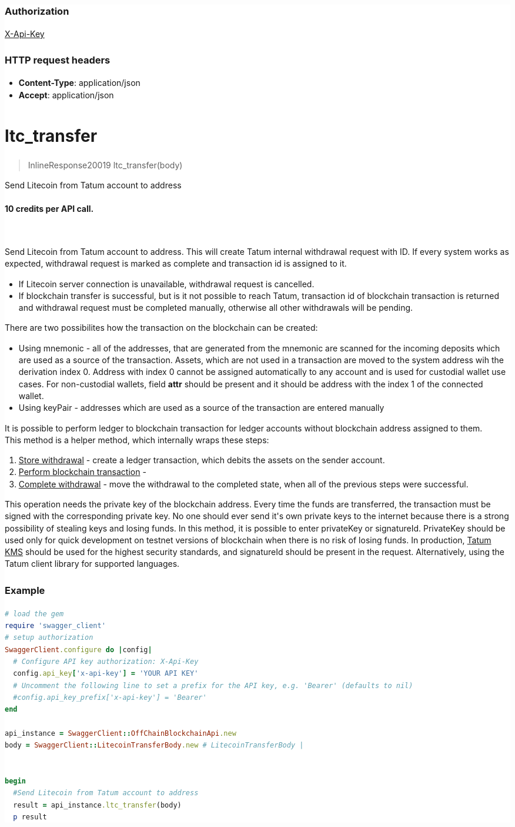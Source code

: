 ### Authorization

[X-Api-Key](../README.md#X-Api-Key)

### HTTP request headers

 - **Content-Type**: application/json
 - **Accept**: application/json



# **ltc_transfer**
> InlineResponse20019 ltc_transfer(body)

Send Litecoin from Tatum account to address

<h4>10 credits per API call.</h4><br/> <p>Send Litecoin from Tatum account to address. This will create Tatum internal withdrawal request with ID. If every system works as expected, withdrawal request is marked as complete and transaction id is assigned to it. <ul> <li>If Litecoin server connection is unavailable, withdrawal request is cancelled.</li> <li>If blockchain transfer is successful, but is it not possible to reach Tatum, transaction id of blockchain transaction is returned and withdrawal request must be completed manually, otherwise all other withdrawals will be pending.</li> </ul> There are two possibilites how the transaction on the blockchain can be created: <ul> <li>Using mnemonic - all of the addresses, that are generated from the mnemonic are scanned for the incoming deposits which are used as a source of the transaction. Assets, which are not used in a transaction are moved to the system address wih the derivation index 0. Address with index 0 cannot be assigned automatically to any account and is used for custodial wallet use cases. For non-custodial wallets, field <b>attr</b> should be present and it should be address with the index 1 of the connected wallet.</li> <li>Using keyPair - addresses which are used as a source of the transaction are entered manually</li> </ul> It is possible to perform ledger to blockchain transaction for ledger accounts without blockchain address assigned to them.<br/> This method is a helper method, which internally wraps these steps: <ol> <li><a href=\"#operation/storeWithdrawal\">Store withdrawal</a> - create a ledger transaction, which debits the assets on the sender account.</li> <li><a href=\"#operation/LtcTransferBlockchain\">Perform blockchain transaction</a> - </li> <li><a href=\"#operation/completeWithdrawal\">Complete withdrawal</a> - move the withdrawal to the completed state, when all of the previous steps were successful.</li> </ol> This operation needs the private key of the blockchain address. Every time the funds are transferred, the transaction must be signed with the corresponding private key. No one should ever send it's own private keys to the internet because there is a strong possibility of stealing keys and losing funds. In this method, it is possible to enter privateKey or signatureId. PrivateKey should be used only for quick development on testnet versions of blockchain when there is no risk of losing funds. In production, <a href=\"https://github.com/tatumio/tatum-kms\" target=\"_blank\">Tatum KMS</a> should be used for the highest security standards, and signatureId should be present in the request. Alternatively, using the Tatum client library for supported languages.</p> 

### Example
```ruby
# load the gem
require 'swagger_client'
# setup authorization
SwaggerClient.configure do |config|
  # Configure API key authorization: X-Api-Key
  config.api_key['x-api-key'] = 'YOUR API KEY'
  # Uncomment the following line to set a prefix for the API key, e.g. 'Bearer' (defaults to nil)
  #config.api_key_prefix['x-api-key'] = 'Bearer'
end

api_instance = SwaggerClient::OffChainBlockchainApi.new
body = SwaggerClient::LitecoinTransferBody.new # LitecoinTransferBody | 


begin
  #Send Litecoin from Tatum account to address
  result = api_instance.ltc_transfer(body)
  p result
```